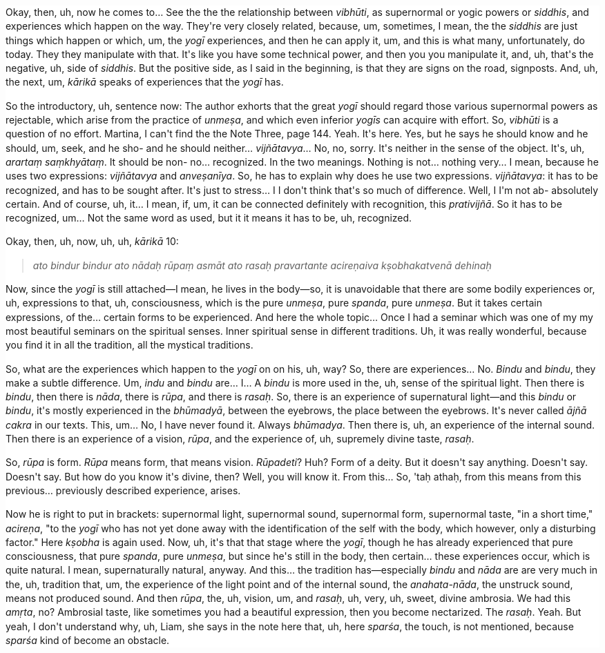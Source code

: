Okay, then, uh, now he comes to… See the the the relationship between *vibhūti*, as supernormal or yogic powers or *siddhis*, and experiences which happen on the way. They're very closely related, because, um, sometimes, I mean, the the *siddhis* are just things which happen or which, um, the *yogī* experiences, and then he can apply it, um, and this is what many, unfortunately, do today. They they manipulate with that. It's like you have some technical power, and then you you manipulate it, and, uh, that's the negative, uh, side of *siddhis*. But the positive side, as I said in the beginning, is that they are signs on the road, signposts. And, uh, the next, um, *kārikā* speaks of experiences that the *yogī* has. 

So the introductory, uh, sentence now: The author exhorts that the great *yogī* should regard those various supernormal powers as rejectable, which arise from the practice of *unmeṣa*, and which even inferior *yogīs* can acquire with effort. So, *vibhūti* is a question of no effort. Martina, I can't find the the Note Three, page 144.  Yeah. It's here. Yes, but he says he should know and he should, um, seek, and he sho- and he should neither… *vijñātavya*… No, no, sorry. It's neither in the sense of the object. It's, uh, *arartaṃ saṃkhyātaṃ*. It should be non- no… recognized. In the two meanings. Nothing is not… nothing very… I mean, because he uses two expressions: *vijñātavya* and *anveṣanīya*. So, he has to explain why does he use two expressions. *vijñātavya*: it has to be recognized, and has to be sought after. It's just to stress… I I don't think that's so much of difference. Well, I I'm not ab- absolutely certain. And of course, uh, it… I mean, if, um, it can be connected definitely with recognition, this *prativijñā*. So it has to be recognized, um…  Not the same word as used, but it it means it has to be, uh, recognized. 

Okay, then, uh, now, uh, uh, *kārikā* 10:

> *ato bindur bindur ato nādaḥ rūpaṃ asmāt ato rasaḥ
pravartante acireṇaiva kṣobhakatvenā dehinaḥ*

Now, since the *yogī* is still attached—I mean, he lives in the body—so, it is unavoidable that there are some bodily experiences or, uh, expressions to that, uh, consciousness, which is the pure *unmeṣa*, pure *spanda*, pure *unmeṣa*. But it takes certain expressions, of the… certain forms to be experienced. And here the whole topic… Once I had a seminar which was one of my my most beautiful seminars on the spiritual senses. Inner spiritual sense in different traditions. Uh, it was really wonderful, because you find it in all the tradition, all the mystical traditions. 

So, what are the experiences which happen to the *yogī* on on his, uh, way? So, there are experiences… No. *Bindu* and *bindu*, they make a subtle difference. Um, *indu* and *bindu* are… I… A *bindu* is more used in the, uh, sense of the spiritual light. Then there is *bindu*, then there is *nāda*, there is *rūpa*, and there is *rasaḥ*. So, there is an experience of supernatural light—and this *bindu* or *bindu*, it's mostly experienced in the *bhūmadyā*, between the eyebrows, the place between the eyebrows. It's never called *ājñā cakra* in our texts. This, um…  No, I have never found it. Always *bhūmadya*. Then there is, uh, an experience of the internal sound. Then there is an experience of a vision, *rūpa*, and the experience of, uh, supremely divine taste, *rasaḥ*. 

So, *rūpa* is form. *Rūpa* means form, that means vision. *Rūpadeti*? Huh? Form of a deity. But it doesn't say anything. Doesn't say. Doesn't say. But how do you know it's divine, then? Well, you will know it. From this… So, 'taḥ athaḥ, from this means from this previous… previously described experience, arises. 

Now he is right to put in brackets: supernormal light, supernormal sound, supernormal form, supernormal taste, "in a short time," *acireṇa*, "to the *yogī* who has not yet done away with the identification of the self with the body, which however, only a disturbing factor." Here *kṣobha* is again used. Now, uh, it's that that stage where the *yogī*, though he has already experienced that pure consciousness, that pure *spanda*, pure *unmeṣa*, but since he's still in the body, then certain… these experiences occur, which is quite natural. I mean, supernaturally natural, anyway. And this… the tradition has—especially *bindu* and *nāda* are are very much in the, uh, tradition that, um, the experience of the light point and of the internal sound, the *anahata-nāda*, the unstruck sound, means not produced sound. And then *rūpa*, the, uh, vision, um, and *rasaḥ*, uh, very, uh, sweet, divine ambrosia. We had this *amṛta*, no? Ambrosial taste, like sometimes you had a beautiful expression, then you become nectarized. The *rasaḥ*. Yeah. But yeah, I don't understand why, uh, Liam, she says in the note here that, uh, here *sparśa*, the touch, is not mentioned, because *sparśa* kind of become an obstacle. 
